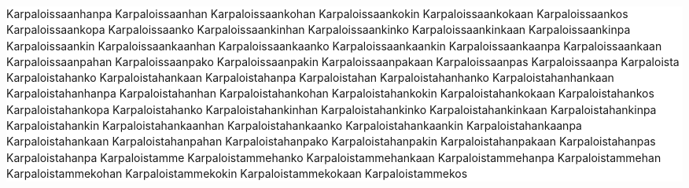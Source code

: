 Karpaloissaanhanpa
Karpaloissaanhan
Karpaloissaankohan
Karpaloissaankokin
Karpaloissaankokaan
Karpaloissaankos
Karpaloissaankopa
Karpaloissaanko
Karpaloissaankinhan
Karpaloissaankinko
Karpaloissaankinkaan
Karpaloissaankinpa
Karpaloissaankin
Karpaloissaankaanhan
Karpaloissaankaanko
Karpaloissaankaankin
Karpaloissaankaanpa
Karpaloissaankaan
Karpaloissaanpahan
Karpaloissaanpako
Karpaloissaanpakin
Karpaloissaanpakaan
Karpaloissaanpas
Karpaloissaanpa
Karpaloista
Karpaloistahanko
Karpaloistahankaan
Karpaloistahanpa
Karpaloistahan
Karpaloistahanhanko
Karpaloistahanhankaan
Karpaloistahanhanpa
Karpaloistahanhan
Karpaloistahankohan
Karpaloistahankokin
Karpaloistahankokaan
Karpaloistahankos
Karpaloistahankopa
Karpaloistahanko
Karpaloistahankinhan
Karpaloistahankinko
Karpaloistahankinkaan
Karpaloistahankinpa
Karpaloistahankin
Karpaloistahankaanhan
Karpaloistahankaanko
Karpaloistahankaankin
Karpaloistahankaanpa
Karpaloistahankaan
Karpaloistahanpahan
Karpaloistahanpako
Karpaloistahanpakin
Karpaloistahanpakaan
Karpaloistahanpas
Karpaloistahanpa
Karpaloistamme
Karpaloistammehanko
Karpaloistammehankaan
Karpaloistammehanpa
Karpaloistammehan
Karpaloistammekohan
Karpaloistammekokin
Karpaloistammekokaan
Karpaloistammekos